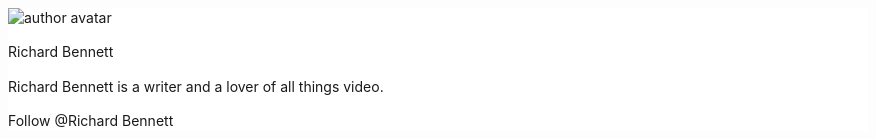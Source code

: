 ![author avatar](https://images.wondershare.com/filmora/article-images/richard-bennett.jpg)

Richard Bennett

Richard Bennett is a writer and a lover of all things video.

Follow @Richard Bennett


<ins class="adsbygoogle"
     style="display:block"
     data-ad-format="autorelaxed"
     data-ad-client="ca-pub-7571918770474297"
     data-ad-slot="1223367746"></ins>



<ins class="adsbygoogle"
     style="display:block"
     data-ad-client="ca-pub-7571918770474297"
     data-ad-slot="8358498916"
     data-ad-format="auto"
     data-full-width-responsive="true"></ins>
